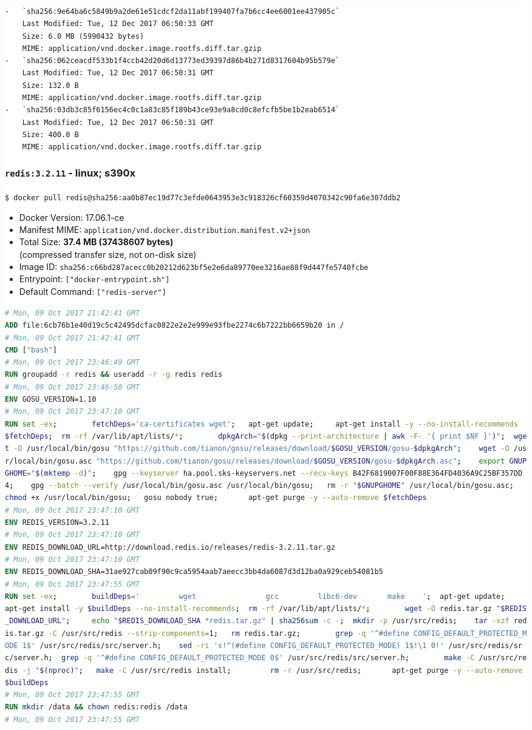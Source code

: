 	-	`sha256:9e64ba6c5849b9a2de61e51cdcf2da11abf199407fa7b6cc4ee6001ee437905c`  
		Last Modified: Tue, 12 Dec 2017 06:50:33 GMT  
		Size: 6.0 MB (5990432 bytes)  
		MIME: application/vnd.docker.image.rootfs.diff.tar.gzip
	-	`sha256:062ceacdf533b1f4ccb42d20d6d13773ed39397d86b4b271d8317604b95b579e`  
		Last Modified: Tue, 12 Dec 2017 06:50:31 GMT  
		Size: 132.0 B  
		MIME: application/vnd.docker.image.rootfs.diff.tar.gzip
	-	`sha256:03db3c85f6156ec4c0c1a83c85f189b43ce93e9a8cd0c8efcfb5be1b2eab6514`  
		Last Modified: Tue, 12 Dec 2017 06:50:31 GMT  
		Size: 400.0 B  
		MIME: application/vnd.docker.image.rootfs.diff.tar.gzip

### `redis:3.2.11` - linux; s390x

```console
$ docker pull redis@sha256:aa0b87ec19d77c3efde0643953e3c918326cf60359d4070342c90fa6e307ddb2
```

-	Docker Version: 17.06.1-ce
-	Manifest MIME: `application/vnd.docker.distribution.manifest.v2+json`
-	Total Size: **37.4 MB (37438607 bytes)**  
	(compressed transfer size, not on-disk size)
-	Image ID: `sha256:c66bd287acecc0b20212d623bf5e2e6da89770ee3216ae88f9d447fe5740fcbe`
-	Entrypoint: `["docker-entrypoint.sh"]`
-	Default Command: `["redis-server"]`

```dockerfile
# Mon, 09 Oct 2017 21:42:41 GMT
ADD file:6cb76b1e40d19c5c42495dcfac0822e2e2e999e93fbe2274c6b7222bb6659b20 in / 
# Mon, 09 Oct 2017 21:42:41 GMT
CMD ["bash"]
# Mon, 09 Oct 2017 23:46:49 GMT
RUN groupadd -r redis && useradd -r -g redis redis
# Mon, 09 Oct 2017 23:46:50 GMT
ENV GOSU_VERSION=1.10
# Mon, 09 Oct 2017 23:47:10 GMT
RUN set -ex; 		fetchDeps='ca-certificates wget'; 	apt-get update; 	apt-get install -y --no-install-recommends $fetchDeps; 	rm -rf /var/lib/apt/lists/*; 		dpkgArch="$(dpkg --print-architecture | awk -F- '{ print $NF }')"; 	wget -O /usr/local/bin/gosu "https://github.com/tianon/gosu/releases/download/$GOSU_VERSION/gosu-$dpkgArch"; 	wget -O /usr/local/bin/gosu.asc "https://github.com/tianon/gosu/releases/download/$GOSU_VERSION/gosu-$dpkgArch.asc"; 	export GNUPGHOME="$(mktemp -d)"; 	gpg --keyserver ha.pool.sks-keyservers.net --recv-keys B42F6819007F00F88E364FD4036A9C25BF357DD4; 	gpg --batch --verify /usr/local/bin/gosu.asc /usr/local/bin/gosu; 	rm -r "$GNUPGHOME" /usr/local/bin/gosu.asc; 	chmod +x /usr/local/bin/gosu; 	gosu nobody true; 		apt-get purge -y --auto-remove $fetchDeps
# Mon, 09 Oct 2017 23:47:10 GMT
ENV REDIS_VERSION=3.2.11
# Mon, 09 Oct 2017 23:47:10 GMT
ENV REDIS_DOWNLOAD_URL=http://download.redis.io/releases/redis-3.2.11.tar.gz
# Mon, 09 Oct 2017 23:47:10 GMT
ENV REDIS_DOWNLOAD_SHA=31ae927cab09f90c9ca5954aab7aeecc3bb4da6087d3d12ba0a929ceb54081b5
# Mon, 09 Oct 2017 23:47:55 GMT
RUN set -ex; 		buildDeps=' 		wget 				gcc 		libc6-dev 		make 	'; 	apt-get update; 	apt-get install -y $buildDeps --no-install-recommends; 	rm -rf /var/lib/apt/lists/*; 		wget -O redis.tar.gz "$REDIS_DOWNLOAD_URL"; 	echo "$REDIS_DOWNLOAD_SHA *redis.tar.gz" | sha256sum -c -; 	mkdir -p /usr/src/redis; 	tar -xzf redis.tar.gz -C /usr/src/redis --strip-components=1; 	rm redis.tar.gz; 		grep -q '^#define CONFIG_DEFAULT_PROTECTED_MODE 1$' /usr/src/redis/src/server.h; 	sed -ri 's!^(#define CONFIG_DEFAULT_PROTECTED_MODE) 1$!\1 0!' /usr/src/redis/src/server.h; 	grep -q '^#define CONFIG_DEFAULT_PROTECTED_MODE 0$' /usr/src/redis/src/server.h; 		make -C /usr/src/redis -j "$(nproc)"; 	make -C /usr/src/redis install; 		rm -r /usr/src/redis; 		apt-get purge -y --auto-remove $buildDeps
# Mon, 09 Oct 2017 23:47:55 GMT
RUN mkdir /data && chown redis:redis /data
# Mon, 09 Oct 2017 23:47:55 GMT
```